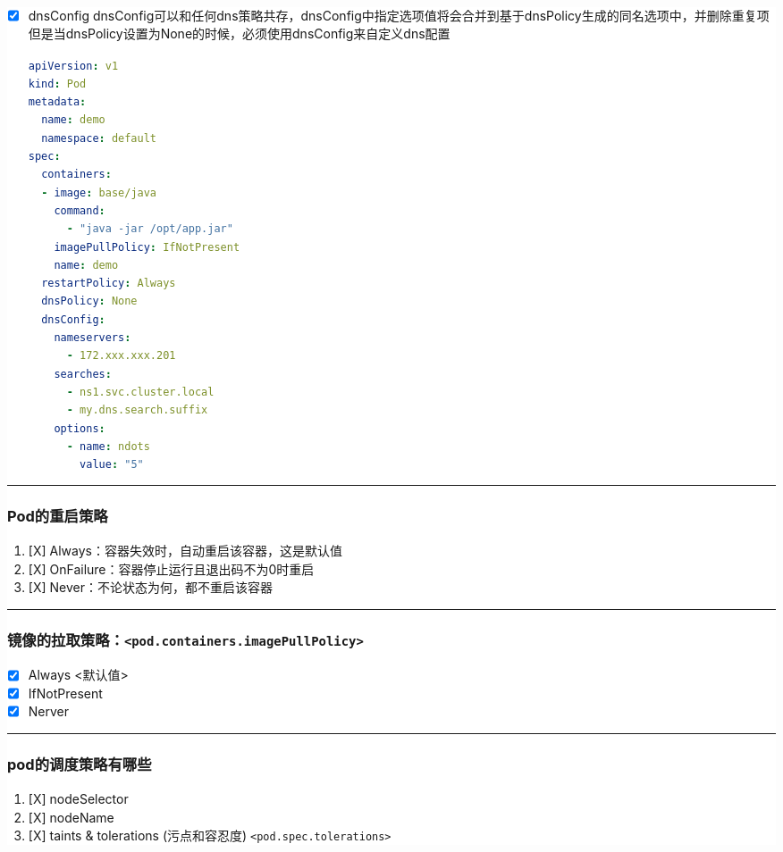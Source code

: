 * [X] dnsConfig
  dnsConfig可以和任何dns策略共存，dnsConfig中指定选项值将会合并到基于dnsPolicy生成的同名选项中，并删除重复项
  但是当dnsPolicy设置为None的时候，必须使用dnsConfig来自定义dns配置

  ```yaml
  apiVersion: v1
  kind: Pod
  metadata:
    name: demo
    namespace: default
  spec:
    containers:
    - image: base/java
      command:
        - "java -jar /opt/app.jar"
      imagePullPolicy: IfNotPresent
      name: demo
    restartPolicy: Always
    dnsPolicy: None
    dnsConfig:
      nameservers:
        - 172.xxx.xxx.201
      searches:
        - ns1.svc.cluster.local
        - my.dns.search.suffix
      options:
        - name: ndots
          value: "5"

  ```

---

### Pod的重启策略

1. [X] Always：容器失效时，自动重启该容器，这是默认值
2. [X] OnFailure：容器停止运行且退出码不为0时重启
3. [X] Never：不论状态为何，都不重启该容器

---

### 镜像的拉取策略：`<pod.containers.imagePullPolicy>`

* [X] Always  <默认值>
* [X] IfNotPresent
* [X] Nerver

---

### pod的调度策略有哪些

1. [X] nodeSelector
2. [X] nodeName
3. [X] taints & tolerations (污点和容忍度) `<pod.spec.tolerations>`

